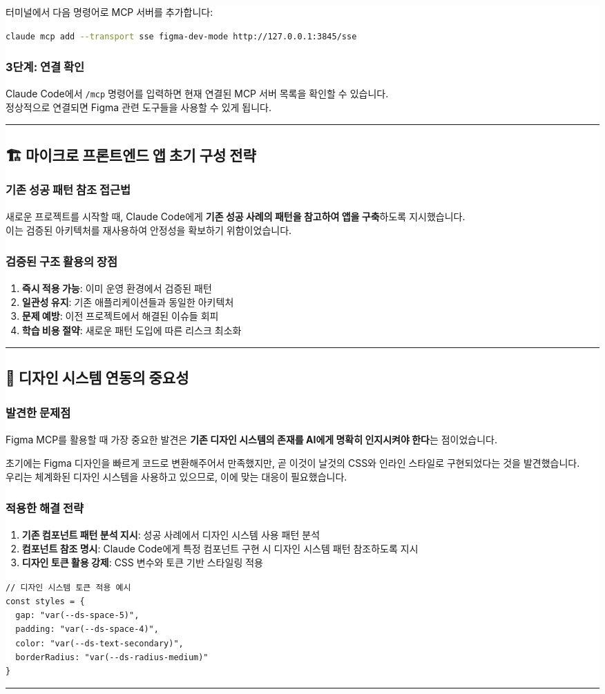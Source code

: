 터미널에서 다음 명령어로 MCP 서버를 추가합니다:

```bash
claude mcp add --transport sse figma-dev-mode http://127.0.0.1:3845/sse
```

### 3단계: 연결 확인

Claude Code에서 `/mcp` 명령어를 입력하면 현재 연결된 MCP 서버 목록을 확인할 수 있습니다.    
정상적으로 연결되면 Figma 관련 도구들을 사용할 수 있게 됩니다.

---

## 🏗️ 마이크로 프론트엔드 앱 초기 구성 전략

### 기존 성공 패턴 참조 접근법

새로운 프로젝트를 시작할 때, Claude Code에게 **기존 성공 사례의 패턴을 참고하여 앱을 구축**하도록 지시했습니다.   
이는 검증된 아키텍처를 재사용하여 안정성을 확보하기 위함이었습니다.

### 검증된 구조 활용의 장점

1. **즉시 적용 가능**: 이미 운영 환경에서 검증된 패턴
2. **일관성 유지**: 기존 애플리케이션들과 동일한 아키텍처
3. **문제 예방**: 이전 프로젝트에서 해결된 이슈들 회피
4. **학습 비용 절약**: 새로운 패턴 도입에 따른 리스크 최소화

---

## 🎨 디자인 시스템 연동의 중요성

### 발견한 문제점

Figma MCP를 활용할 때 가장 중요한 발견은 **기존 디자인 시스템의 존재를 AI에게 명확히 인지시켜야 한다**는 점이었습니다.

초기에는 Figma 디자인을 빠르게 코드로 변환해주어서 만족했지만, 곧 이것이 날것의 CSS와 인라인 스타일로 구현되었다는 것을 발견했습니다.   
우리는 체계화된 디자인 시스템을 사용하고 있으므로, 이에 맞는 대응이 필요했습니다.

### 적용한 해결 전략

1. **기존 컴포넌트 패턴 분석 지시**: 성공 사례에서 디자인 시스템 사용 패턴 분석
2. **컴포넌트 참조 명시**: Claude Code에게 특정 컴포넌트 구현 시 디자인 시스템 패턴 참조하도록 지시
3. **디자인 토큰 활용 강제**: CSS 변수와 토큰 기반 스타일링 적용

```tsx
// 디자인 시스템 토큰 적용 예시
const styles = {
  gap: "var(--ds-space-5)",
  padding: "var(--ds-space-4)", 
  color: "var(--ds-text-secondary)",
  borderRadius: "var(--ds-radius-medium)"
}
```

---
